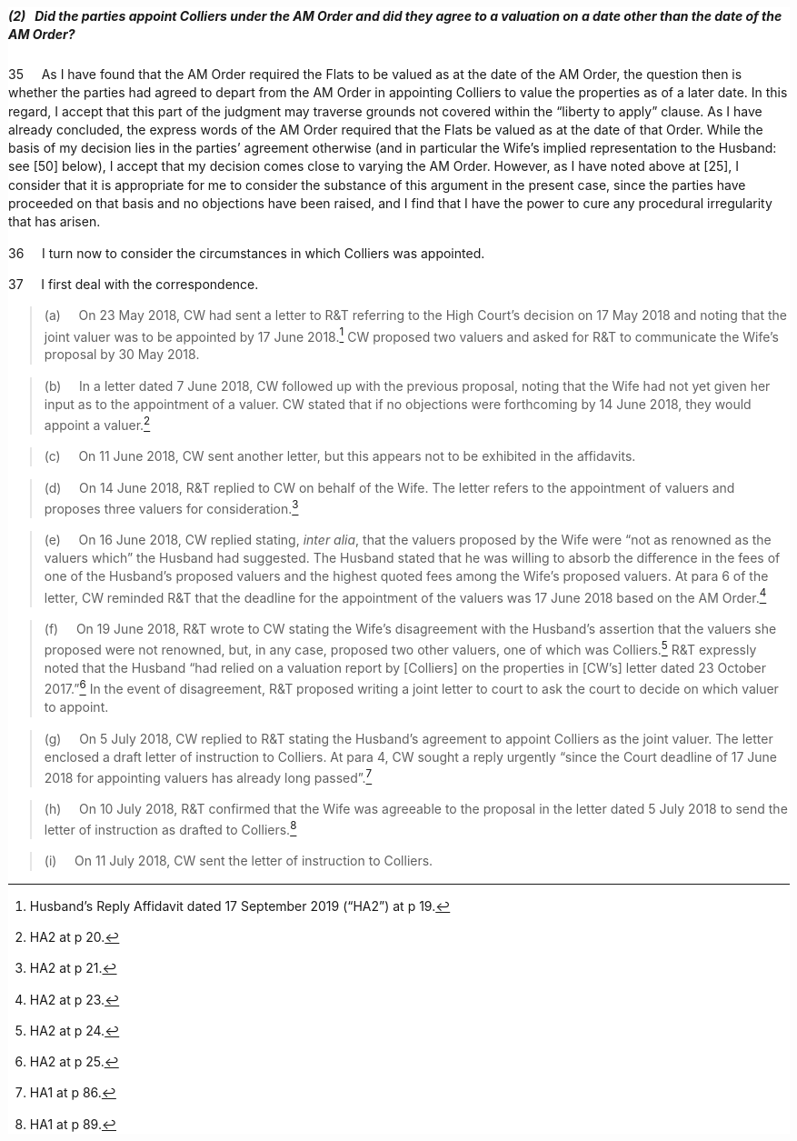##### (2)   Did the parties appoint Colliers under the AM Order and did they agree to a valuation on a date other than the date of the AM Order?

35     As I have found that the AM Order required the Flats to be valued as at the date of the AM Order, the question then is whether the parties had agreed to depart from the AM Order in appointing Colliers to value the properties as of a later date. In this regard, I accept that this part of the judgment may traverse grounds not covered within the “liberty to apply” clause. As I have already concluded, the express words of the AM Order required that the Flats be valued as at the date of that Order. While the basis of my decision lies in the parties’ agreement otherwise (and in particular the Wife’s implied representation to the Husband: see \[50\] below), I accept that my decision comes close to varying the AM Order. However, as I have noted above at \[25\], I consider that it is appropriate for me to consider the substance of this argument in the present case, since the parties have proceeded on that basis and no objections have been raised, and I find that I have the power to cure any procedural irregularity that has arisen.

36     I turn now to consider the circumstances in which Colliers was appointed.

37     I first deal with the correspondence.

> (a)     On 23 May 2018, CW had sent a letter to R&T referring to the High Court’s decision on 17 May 2018 and noting that the joint valuer was to be appointed by 17 June 2018.[^40] CW proposed two valuers and asked for R&T to communicate the Wife’s proposal by 30 May 2018.

> (b)     In a letter dated 7 June 2018, CW followed up with the previous proposal, noting that the Wife had not yet given her input as to the appointment of a valuer. CW stated that if no objections were forthcoming by 14 June 2018, they would appoint a valuer.[^41]

> (c)     On 11 June 2018, CW sent another letter, but this appears not to be exhibited in the affidavits.

> (d)     On 14 June 2018, R&T replied to CW on behalf of the Wife. The letter refers to the appointment of valuers and proposes three valuers for consideration.[^42]

> (e)     On 16 June 2018, CW replied stating, _inter alia_, that the valuers proposed by the Wife were “not as renowned as the valuers which” the Husband had suggested. The Husband stated that he was willing to absorb the difference in the fees of one of the Husband’s proposed valuers and the highest quoted fees among the Wife’s proposed valuers. At para 6 of the letter, CW reminded R&T that the deadline for the appointment of the valuers was 17 June 2018 based on the AM Order.[^43]

> (f)     On 19 June 2018, R&T wrote to CW stating the Wife’s disagreement with the Husband’s assertion that the valuers she proposed were not renowned, but, in any case, proposed two other valuers, one of which was Colliers.[^44] R&T expressly noted that the Husband “had relied on a valuation report by \[Colliers\] on the properties in \[CW’s\] letter dated 23 October 2017.”[^45] In the event of disagreement, R&T proposed writing a joint letter to court to ask the court to decide on which valuer to appoint.

> (g)     On 5 July 2018, CW replied to R&T stating the Husband’s agreement to appoint Colliers as the joint valuer. The letter enclosed a draft letter of instruction to Colliers. At para 4, CW sought a reply urgently “since the Court deadline of 17 June 2018 for appointing valuers has already long passed”.[^46]

> (h)     On 10 July 2018, R&T confirmed that the Wife was agreeable to the proposal in the letter dated 5 July 2018 to send the letter of instruction as drafted to Colliers.[^47]

> (i)     On 11 July 2018, CW sent the letter of instruction to Colliers.


[^1]: Minute Sheet 17 May 2018 at p 6.
[^2]: Minute Sheet 17 May 2018 at p 8.
[^3]: Husband’s 1st Affidavit dated 26 June 2019 (“HA1”) at p 86.
[^4]: HA1 at p 90.
[^5]: HA1 at para 9.
[^6]: HA1 at para 10.
[^7]: HA1 at para 11.
[^8]: HA1 at para 13.
[^9]: Husband’s 2nd Affidavit dated 17 September 2019 (“HA2”) at para 28.
[^10]: Husband’s Written Submissions dated 29 October 2019 (“HWS1”) at para 15.
[^11]: HWS1 at paras 23–42.
[^12]: HWS1 at paras 47–53.
[^13]: HWS1 at paras 54–58.
[^14]: HA1 at para 29(f).
[^15]: HWS1 at para 60.
[^16]: HWS1 at para 63.
[^17]: WWS1 at paras 5–8.
[^18]: WWS1 at para 12.
[^19]: WWS1 at para 85.
[^20]: WWS1 at para 67.
[^21]: WWS1 at paras 21–24.
[^22]: HA1 at p 90.
[^23]: HA1 at p 92.
[^24]: WA1 at p 30.
[^25]: WA1 at p 45.
[^26]: WA1 at p 60.
[^27]: WA1 at p 75.
[^28]: WA1 at p 91.
[^29]: WA1 at p 107.
[^30]: WA1 at p 123.
[^31]: WA1 at p 139.
[^32]: WWS2 at para 9, 22–27.
[^33]: WWS2 at para 33.
[^34]: WWS2 at para 39.
[^35]: WWS2 at para 68.
[^36]: HWS1 at paras 32–34.
[^37]: HWS1 at para 30.
[^38]: HWS1 at para 31.
[^39]: HWS1 at para 34.
[^40]: Husband’s Reply Affidavit dated 17 September 2019 (“HA2”) at p 19.
[^41]: HA2 at p 20.
[^42]: HA2 at p 21.
[^43]: HA2 at p 23.
[^44]: HA2 at p 24.
[^45]: HA2 at p 25.
[^46]: HA1 at p 86.
[^47]: HA1 at p 89.
[^48]: HA1 at p 90.
[^49]: WA1 at p 149.
[^50]: WA1 at p 152.
[^51]: WA1 at p 164.
[^52]: WWS1 at paras 86–89.
[^53]: WWS 20 April 2020 at para 35.
[^54]: WSS1 at para 78.
[^55]: HWS1 at para 55.
[^56]: WWS2 at para 118.
[^57]: HA1 at para 29(f).
[^58]: HA1 at para 19.
[^59]: HA1 at p 94.
[^60]: Wife’s Submissions dated 14 November 2019.
[^61]: HWS at para 15.